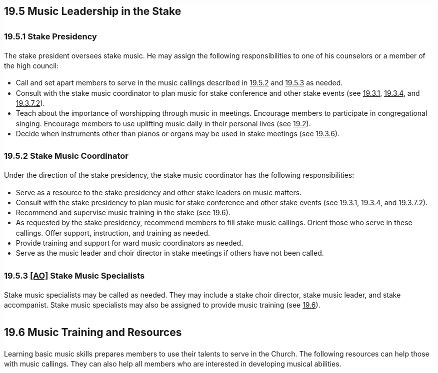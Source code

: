 ## 19.5 Music Leadership in the Stake

### 19.5.1 Stake Presidency

The stake president oversees stake music. He may assign the following responsibilities to one of his counselors or a member of the high council:

* Call and set apart members to serve in the music callings described in [19.5.2](/study/manual/general-handbook/19-music?lang=eng&para=title_number21-p120#title_number21) and [19.5.3](/study/manual/general-handbook/19-music?lang=eng&para=title_number22-p121#title_number22) as needed.
* Consult with the stake music coordinator to plan music for stake conference and other stake events (see [19.3.1](/study/manual/general-handbook/19-music?lang=eng&para=title_number43-p55#title_number43), [19.3.4](/study/manual/general-handbook/19-music?lang=eng&para=title_number46-p65#title_number46), and [19.3.7.2](/study/manual/general-handbook/19-music?lang=eng&para=title_number53-p80#title_number53)).
* Teach about the importance of worshipping through music in meetings. Encourage members to participate in congregational singing. Encourage members to use uplifting music daily in their personal lives (see [19.2](/study/manual/general-handbook/19-music?lang=eng&para=title_number3-p50#title_number3)).
* Decide when instruments other than pianos or organs may be used in stake meetings (see [19.3.6](/study/manual/general-handbook/19-music?lang=eng&para=title_number48-p72#title_number48)).

### 19.5.2 Stake Music Coordinator

Under the direction of the stake presidency, the stake music coordinator has the following responsibilities:

* Serve as a resource to the stake presidency and other stake leaders on music matters.
* Consult with the stake presidency to plan music for stake conference and other stake events (see [19.3.1](/study/manual/general-handbook/19-music?lang=eng&para=title_number43-p55#title_number43), [19.3.4](/study/manual/general-handbook/19-music?lang=eng&para=title_number46-p65#title_number46), and [19.3.7.2](/study/manual/general-handbook/19-music?lang=eng&para=title_number53-p80#title_number53)).
* Recommend and supervise music training in the stake (see [19.6](/study/manual/general-handbook/19-music?lang=eng&para=title_number24-p130#title_number24)).
* As requested by the stake presidency, recommend members to fill stake music callings. Orient those who serve in these callings. Offer support, instruction, and training as needed.
* Provide training and support for ward music coordinators as needed.
* Serve as the music leader and choir director in stake meetings if others have not been called.

### 19.5.3 [[AO]](0-introductory-overview.md#02-adaptation-and-optional-resources) Stake Music Specialists

Stake music specialists may be called as needed. They may include a stake choir director, stake music leader, and stake accompanist. Stake music specialists may also be assigned to provide music training (see [19.6](/study/manual/general-handbook/19-music?lang=eng&para=title_number24-p130#title_number24)).

## 19.6 Music Training and Resources

Learning basic music skills prepares members to use their talents to serve in the Church. The following resources can help those with music callings. They can also help all members who are interested in developing musical abilities.
